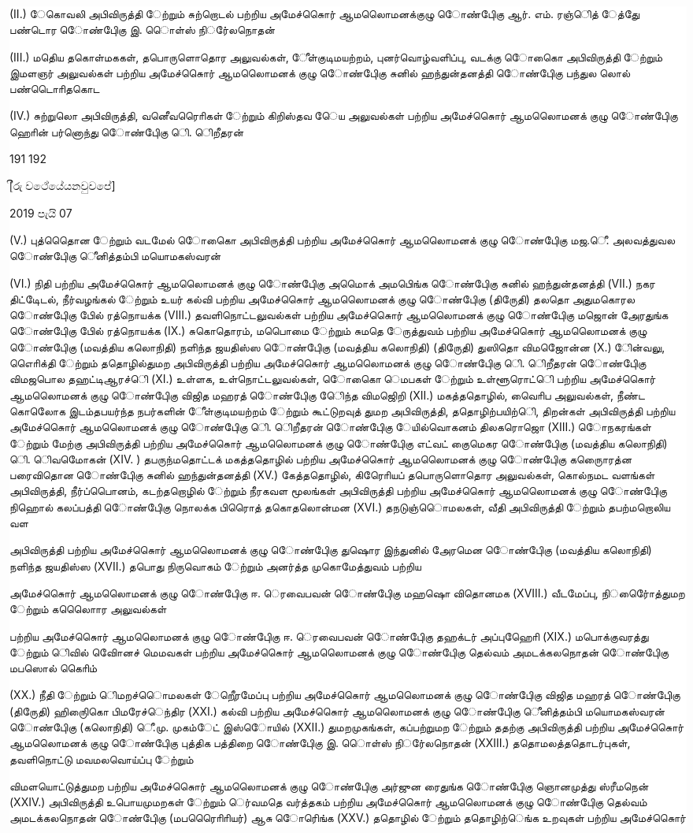 (II.) ேகொவலி அபிவிருத்தி ேற்றும் சுற்றொடல் பற்றிய அமேச்சுெொர் ஆமலொெமனக்குழு ேொண்புேிகு ஆர். எம். ரஞ்ெித் ேத்துே பண்டொர ேொண்புேிகு இ. ெொள்ஸ் நிர்ேலநொதன்

(III.) மதெிய தகொள்மககள், தபொருளொதொர அலுவல்கள், ேீள்குடிமயற்றம், புனர்வொழ்வளிப்பு, வடக்கு ேொகொை அபிவிருத்தி ேற்றும் இமளஞர் அலுவல்கள் பற்றிய அமேச்சுெொர் ஆமலொெமனக் குழு ேொண்புேிகு சுனில் ஹந்துன்தனத்தி ேொண்புேிகு பந்துல லொல் பண்டொொிதகொட

(IV.) சுற்றுலொ அபிவிருத்தி, வனெீவரொெிகள் ேற்றும் கிறிஸ்தவ ெேய அலுவல்கள் பற்றிய அமேச்சுெொர் ஆமலொெமனக் குழு ேொண்புேிகு ஹொின் பர்னொந்து ேொண்புேிகு ெி. ெிறீதரன்

191 192

[ීරු වථේයේයනවුවපේ]

2019 පැයි 07

(V.) புத்தெொென ேற்றும் வடமேல் ேொகொை அபிவிருத்தி பற்றிய அமேச்சுெொர் ஆமலொெமனக் குழு ேொண்புேிகு மஜ.ெீ. அலவத்துவல ேொண்புேிகு ெீனித்தம்பி மயொமகஸ்வரன்

(VI.) நிதி பற்றிய அமேச்சுெொர் ஆமலொெமனக் குழு ேொண்புேிகு அமெொக் அமபெிங்க ேொண்புேிகு சுனில் ஹந்துன்தனத்தி (VII.) நகர திட்டேிடல், நீர்வழங்கல் ேற்றும் உயர் கல்வி பற்றிய அமேச்சுெொர் ஆமலொெமனக் குழு ேொண்புேிகு (திருேதி) தலதொ அதுமகொரல ேொண்புேிகு பிேல் ரத்நொயக்க (VIII.) தவளிநொட்டலுவல்கள் பற்றிய அமேச்சுெொர் ஆமலொெமனக் குழு ேொண்புேிகு மஜொன் அேரதுங்க ேொண்புேிகு பிேல் ரத்நொயக்க (IX.) சுகொதொரம், மபொெமை ேற்றும் சுமதெ ேருத்துவம் பற்றிய அமேச்சுெொர் ஆமலொெமனக் குழு ேொண்புேிகு (மவத்திய கலொநிதி) நளிந்த ஜயதிஸ்ஸ ேொண்புேிகு (மவத்திய கலொநிதி) (திருேதி) துஸிதொ விமஜேொன்ன (X.) ேின்வலு, எொிெக்தி ேற்றும் ததொழில்துமற அபிவிருத்தி பற்றிய அமேச்சுெொர் ஆமலொெமனக் குழு ேொண்புேிகு ெி. ெிறீதரன் ேொண்புேிகு விமஜபொல தஹட்டிஆரச்ெி (XI.) உள்ளக, உள்நொட்டலுவல்கள், ேொகொை ெமபகள் ேற்றும் உள்ளூரொட்ெி பற்றிய அமேச்சுெொர் ஆமலொெமனக் குழு ேொண்புேிகு விஜித மஹரத் ேொண்புேிகு ெேிந்த விமஜெிறி (XII.) மகத்ததொழில், வொைிப அலுவல்கள், நீண்ட கொலேொக இடம்தபயர்ந்த நபர்களின் ேீள்குடிமயற்றம் ேற்றும் கூட்டுறவுத் துமற அபிவிருத்தி, ததொழிற்பயிற்ெி, திறன்கள் அபிவிருத்தி பற்றிய அமேச்சுெொர் ஆமலொெமனக் குழு ேொண்புேிகு ெி. ெிறீதரன் ேொண்புேிகு ேயில்வொகனம் திலகரொஜொ (XIII.) ேொநகரங்கள் ேற்றும் மேற்கு அபிவிருத்தி பற்றிய அமேச்சுெொர் ஆமலொெமனக் குழு ேொண்புேிகு எட்வட் குைமெகர ேொண்புேிகு (மவத்திய கலொநிதி) ெி. ெிவமேொகன் (XIV. ) தபருந்மதொட்டக் மகத்ததொழில் பற்றிய அமேச்சுெொர் ஆமலொெமனக் குழு ேொண்புேிகு கருைொரத்ன பரைவிதொன ேொண்புேிகு சுனில் ஹந்துன்தனத்தி (XV.) கேத்ததொழில், கிரொேியப் தபொருளொதொர அலுவல்கள், கொல்நமட வளங்கள் அபிவிருத்தி, நீர்ப்பொெனம், கடற்தறொழில் ேற்றும் நீரகவள மூலங்கள் அபிவிருத்தி பற்றிய அமேச்சுெொர் ஆமலொெமனக் குழு ேொண்புேிகு நிஹொல் கலப்பத்தி ேொண்புேிகு நொலக்க பிரெொத் தகொதலொன்மன (XVI.) தநடுஞ்ெொமலகள், வீதி அபிவிருத்தி ேற்றும் தபற்மறொலிய வள

அபிவிருத்தி பற்றிய அமேச்சுெொர் ஆமலொெமனக் குழு ேொண்புேிகு துஷொர இந்துனில் அேரமென ேொண்புேிகு (மவத்திய கலொநிதி) நளிந்த ஜயதிஸ்ஸ (XVII.) தபொது நிருவொகம் ேற்றும் அனர்த்த முகொமேத்துவம் பற்றிய

அமேச்சுெொர் ஆமலொெமனக் குழு ேொண்புேிகு ஈ. ெரவைபவன் ேொண்புேிகு மஹஷொ விதொனமக (XVIII.) வீடமேப்பு, நிர்ேொைத்துமற ேற்றும் கலொெொர அலுவல்கள்

பற்றிய அமேச்சுெொர் ஆமலொெமனக் குழு ேொண்புேிகு ஈ. ெரவைபவன் ேொண்புேிகு தஹக்டர் அப்புஹொேி (XIX.) மபொக்குவரத்து ேற்றும் ெிவில் விேொனச் மெமவகள் பற்றிய அமேச்சுெொர் ஆமலொெமனக் குழு ேொண்புேிகு தெல்வம் அமடக்கலநொதன் ேொண்புேிகு மபஸொல் கொெிம்

(XX.) நீதி ேற்றும் ெிமறச்ெொமலகள் ேறுெீரமேப்பு பற்றிய அமேச்சுெொர் ஆமலொெமனக் குழு ேொண்புேிகு விஜித மஹரத் ேொண்புேிகு (திருேதி) ஹிருைிகொ பிமரேச்ெந்திர (XXI.) கல்வி பற்றிய அமேச்சுெொர் ஆமலொெமனக் குழு ேொண்புேிகு ெீனித்தம்பி மயொமகஸ்வரன் ேொண்புேிகு (கலொநிதி) ெீ.மு. முகம்ேட் இஸ்ேொயில் (XXII.) துமறமுகங்கள், கப்பற்றுமற ேற்றும் ததற்கு அபிவிருத்தி பற்றிய அமேச்சுெொர் ஆமலொெமனக் குழு ேொண்புேிகு புத்திக பத்திறை ேொண்புேிகு இ. ெொள்ஸ் நிர்ேலநொதன் (XXIII.) ததொமலத்ததொடர்புகள், தவளிநொட்டு மவமலவொய்ப்பு ேற்றும்

விமளயொட்டுத்துமற பற்றிய அமேச்சுெொர் ஆமலொெமனக் குழு ேொண்புேிகு அர்ஜுன ரைதுங்க ேொண்புேிகு ஞொனமுத்து ஸ்ரீமநென் (XXIV.) அபிவிருத்தி உபொயமுமறகள் ேற்றும் ெர்வமதெ வர்த்தகம் பற்றிய அமேச்சுெொர் ஆமலொெமனக் குழு ேொண்புேிகு தெல்வம் அமடக்கலநொதன் ேொண்புேிகு (மபரொெிொியர்) ஆசு ேொரெிங்க (XXV.) ததொழில் ேற்றும் ததொழிற்ெங்க உறவுகள் பற்றிய அமேச்சுெொர்
